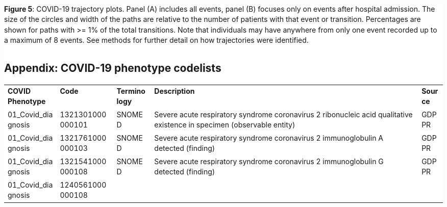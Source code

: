 **Figure 5**: COVID-19 trajectory plots. Panel (A) includes all events, panel (B) focuses only on events after hospital admission. The size of the circles and width of the paths are relative to the number of patients with that event or transition. Percentages are shown for paths with >= 1% of the total transitions. Note that individuals may have anywhere from only one event recorded up to a maximum of 8 events. See methods for further detail on how trajectories were identified.


## Appendix: COVID-19 phenotype codelists


<table>
  <tr>
   <td><strong>COVID Phenotype</strong>
   </td>
   <td><strong>Code</strong>
   </td>
   <td><strong>Terminology</strong>
   </td>
   <td><strong>Description</strong>
   </td>
   <td><strong>Source</strong>
   </td>
  </tr>
  <tr>
   <td>01_Covid_diagnosis
   </td>
   <td>1321301000000101
   </td>
   <td>SNOMED
   </td>
   <td>Severe acute respiratory syndrome coronavirus 2 ribonucleic acid qualitative existence in specimen (observable entity)
   </td>
   <td>GDPPR
   </td>
  </tr>
  <tr>
   <td>01_Covid_diagnosis
   </td>
   <td>1321761000000103
   </td>
   <td>SNOMED
   </td>
   <td>Severe acute respiratory syndrome coronavirus 2 immunoglobulin A detected (finding)
   </td>
   <td>GDPPR
   </td>
  </tr>
  <tr>
   <td>01_Covid_diagnosis
   </td>
   <td>1321541000000108
   </td>
   <td>SNOMED
   </td>
   <td>Severe acute respiratory syndrome coronavirus 2 immunoglobulin G detected (finding)
   </td>
   <td>GDPPR
   </td>
  </tr>
  <tr>
   <td>01_Covid_diagnosis
   </td>
   <td>1240561000000108